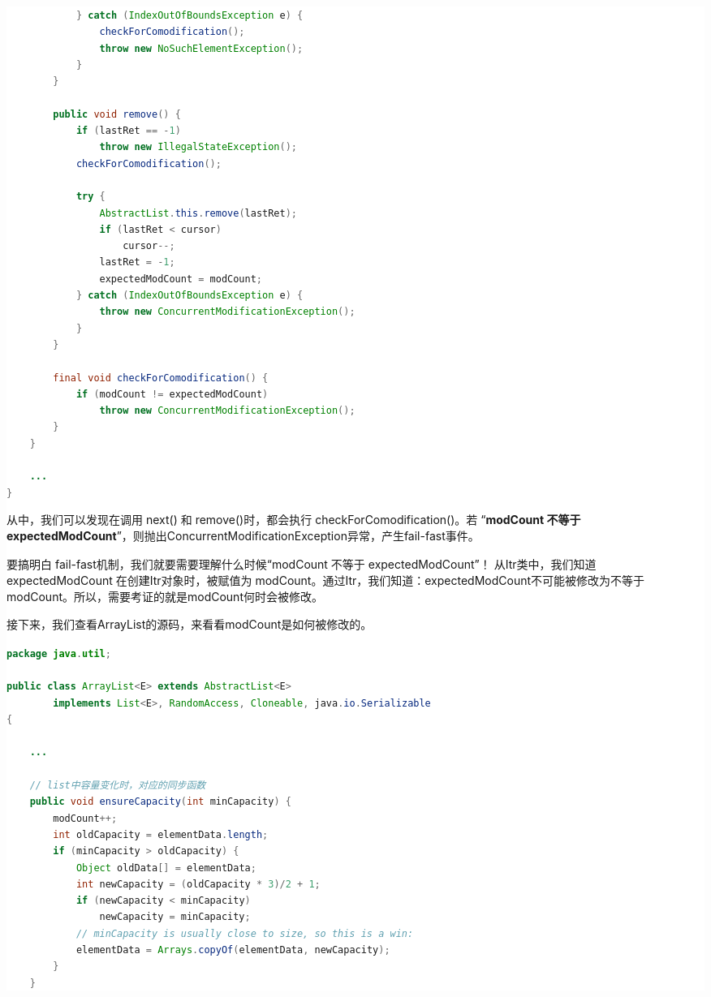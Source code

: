 ```java
            } catch (IndexOutOfBoundsException e) {
                checkForComodification();
                throw new NoSuchElementException();
            }
        }

        public void remove() {
            if (lastRet == -1)
                throw new IllegalStateException();
            checkForComodification();

            try {
                AbstractList.this.remove(lastRet);
                if (lastRet < cursor)
                    cursor--;
                lastRet = -1;
                expectedModCount = modCount;
            } catch (IndexOutOfBoundsException e) {
                throw new ConcurrentModificationException();
            }
        }

        final void checkForComodification() {
            if (modCount != expectedModCount)
                throw new ConcurrentModificationException();
        }
    }

    ...
}
```



从中，我们可以发现在调用 next() 和 remove()时，都会执行 checkForComodification()。若 “**modCount 不等于 expectedModCount**”，则抛出ConcurrentModificationException异常，产生fail-fast事件。

要搞明白 fail-fast机制，我们就要需要理解什么时候“modCount 不等于 expectedModCount”！
从Itr类中，我们知道 expectedModCount 在创建Itr对象时，被赋值为 modCount。通过Itr，我们知道：expectedModCount不可能被修改为不等于 modCount。所以，需要考证的就是modCount何时会被修改。

接下来，我们查看ArrayList的源码，来看看modCount是如何被修改的。

```java
package java.util;

public class ArrayList<E> extends AbstractList<E>
        implements List<E>, RandomAccess, Cloneable, java.io.Serializable
{

    ...

    // list中容量变化时，对应的同步函数
    public void ensureCapacity(int minCapacity) {
        modCount++;
        int oldCapacity = elementData.length;
        if (minCapacity > oldCapacity) {
            Object oldData[] = elementData;
            int newCapacity = (oldCapacity * 3)/2 + 1;
            if (newCapacity < minCapacity)
                newCapacity = minCapacity;
            // minCapacity is usually close to size, so this is a win:
            elementData = Arrays.copyOf(elementData, newCapacity);
        }
    }

```